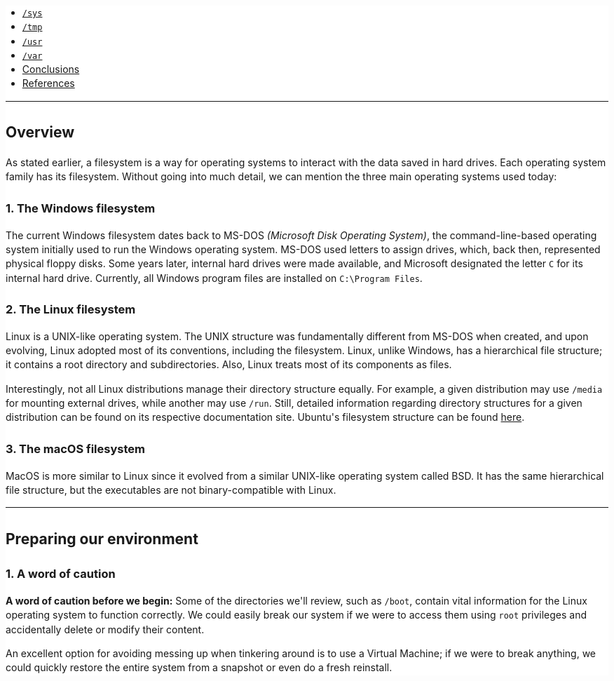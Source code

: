 - [`/sys`](#sys)
- [`/tmp`](#tmp)
- [`/usr`](#usr)
- [`/var`](#var)
- [Conclusions](#conclusions)
- [References](#references)

---

## Overview
As stated earlier, a filesystem is a way for operating systems to interact with the data saved in hard drives. Each operating system family has its filesystem. Without going into much detail, we can  mention the three main operating systems used today:

### 1. The Windows filesystem
The current Windows filesystem dates back to MS-DOS *(Microsoft Disk Operating System)*, the command-line-based operating system initially used to run the Windows operating system. MS-DOS used letters to assign drives, which, back then, represented physical floppy disks. Some years later, internal hard drives were made available, and Microsoft designated the letter `C` for its internal hard drive. Currently, all Windows program files are installed on `C:\Program Files`.

### 2. The Linux filesystem
Linux is a UNIX-like operating system. The UNIX structure was fundamentally different from MS-DOS when created, and upon evolving, Linux adopted most of its conventions, including the filesystem. Linux, unlike Windows, has a hierarchical file structure; it contains a root directory and subdirectories. Also, Linux treats most of its components as files.

Interestingly, not all Linux distributions manage their directory structure equally. For example, a given distribution may use `/media` for mounting external drives, while another may use `/run`. Still, detailed information regarding directory structures for a given distribution can be found on its respective documentation site. Ubuntu's filesystem structure can be found [here](https://help.ubuntu.com/community/LinuxFilesystemTreeOverview). 

### 3. The macOS filesystem
MacOS is more similar to Linux since it evolved from a similar UNIX-like operating system called BSD. It has the same hierarchical file structure, but the executables are not binary-compatible with Linux.

---

## Preparing our environment
### 1. A word of caution

**A word of caution before we begin:** Some of the directories we'll review, such as `/boot`, contain vital information for the Linux operating system to function correctly. We could easily break our system if we were to access them using `root` privileges and accidentally delete or modify their content.

An excellent option for avoiding messing up when tinkering around is to use a Virtual Machine; if we were to break anything, we could quickly restore the entire system from a snapshot or even do a fresh reinstall.
